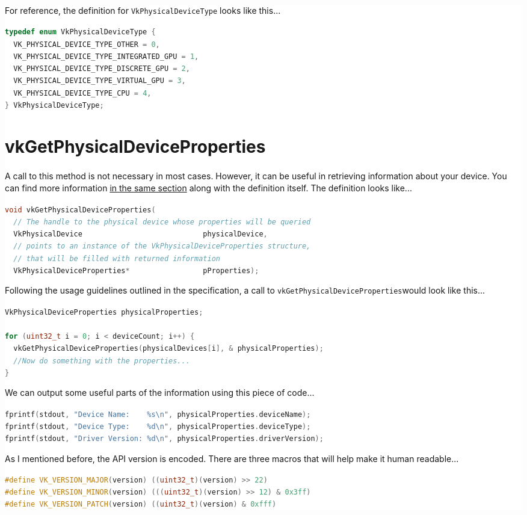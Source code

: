 For reference, the definition for `VkPhysicalDeviceType` looks like this...

```cpp
typedef enum VkPhysicalDeviceType {
  VK_PHYSICAL_DEVICE_TYPE_OTHER = 0,
  VK_PHYSICAL_DEVICE_TYPE_INTEGRATED_GPU = 1,
  VK_PHYSICAL_DEVICE_TYPE_DISCRETE_GPU = 2,
  VK_PHYSICAL_DEVICE_TYPE_VIRTUAL_GPU = 3,
  VK_PHYSICAL_DEVICE_TYPE_CPU = 4,
} VkPhysicalDeviceType;
```

# vkGetPhysicalDeviceProperties

A call to this method is not necessary in most cases. However, it can be useful in retrieving information about your device. You can find more information [in the same section](https://www.khronos.org/registry/vulkan/specs/1.0/xhtml/vkspec.html#devsandqueues-physical-device-enumeration) along with the definition itself. The definition looks like...

```cpp
void vkGetPhysicalDeviceProperties(
  // The handle to the physical device whose properties will be queried
  VkPhysicalDevice                            physicalDevice,
  // points to an instance of the VkPhysicalDeviceProperties structure,
  // that will be filled with returned information
  VkPhysicalDeviceProperties*                 pProperties);
```

Following the usage guidelines outlined in the specification, a call to `vkGetPhysicalDeviceProperties`would look like this...

```cpp
VkPhysicalDeviceProperties physicalProperties;

for (uint32_t i = 0; i < deviceCount; i++) {
  vkGetPhysicalDeviceProperties(physicalDevices[i], & physicalProperties);
  //Now do something with the properties...
}
```

We can output some useful parts of the information using this piece of code...

```cpp
fprintf(stdout, "Device Name:    %s\n", physicalProperties.deviceName);
fprintf(stdout, "Device Type:    %d\n", physicalProperties.deviceType);
fprintf(stdout, "Driver Version: %d\n", physicalProperties.driverVersion);
```

As I mentioned before, the API version is encoded. There are three macros that will help make it human readable...

```cpp
#define VK_VERSION_MAJOR(version) ((uint32_t)(version) >> 22)
#define VK_VERSION_MINOR(version) (((uint32_t)(version) >> 12) & 0x3ff)
#define VK_VERSION_PATCH(version) ((uint32_t)(version) & 0xfff)
```
